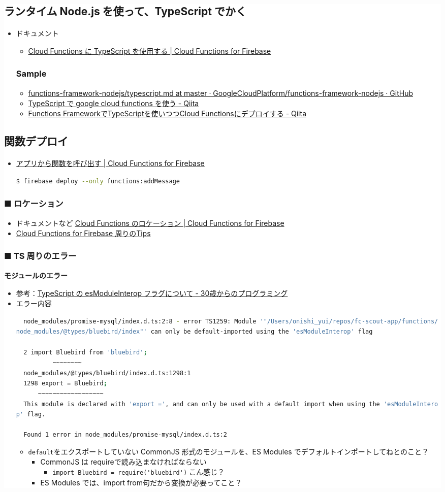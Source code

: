 ## ランタイム Node.js を使って、TypeScript でかく
- ドキュメント
    - [Cloud Functions に TypeScript を使用する | Cloud Functions for Firebase](https://firebase.google.com/docs/functions/typescript?hl=ja)

    ### Sample
    - [functions-framework-nodejs/typescript.md at master · GoogleCloudPlatform/functions-framework-nodejs · GitHub](https://github.com/GoogleCloudPlatform/functions-framework-nodejs/tree/master/docs)
    - [TypeScript で google cloud functions を使う - Qiita](https://qiita.com/hidemotoNakada/items/0b27e150b4211e3f4497)
    - [Functions FrameworkでTypeScriptを使いつつCloud Functionsにデプロイする - Qiita](https://qiita.com/mokichi/items/c2dd9db3d093dbbdc1be)

## 関数デプロイ
- [アプリから関数を呼び出す | Cloud Functions for Firebase](https://firebase.google.com/docs/functions/callable?hl=ja)
  ```bash
  $ firebase deploy --only functions:addMessage
  ```
### ■ ロケーション
- ドキュメントなど
[Cloud Functions のロケーション | Cloud Functions for Firebase](https://firebase.google.com/docs/functions/locations?hl=ja)
- [Cloud Functions for Firebase 周りのTips](https://zenn.dev/welchi/scraps/635b92f1195871)

### ■ TS 周りのエラー
**モジュールのエラー**
  - 参考：[TypeScript の esModuleInterop フラグについて - 30歳からのプログラミング](https://numb86-tech.hatenablog.com/entry/2020/07/11/160159)
  - エラー内容
    ```bash
      node_modules/promise-mysql/index.d.ts:2:8 - error TS1259: Module '"/Users/onishi_yui/repos/fc-scout-app/functions/node_modules/@types/bluebird/index"' can only be default-imported using the 'esModuleInterop' flag

      2 import Bluebird from 'bluebird';
              ~~~~~~~~
      node_modules/@types/bluebird/index.d.ts:1298:1
      1298 export = Bluebird;
          ~~~~~~~~~~~~~~~~~~
      This module is declared with 'export =', and can only be used with a default import when using the 'esModuleInterop' flag.

      Found 1 error in node_modules/promise-mysql/index.d.ts:2
    ```
    - `default`をエクスポートしていない CommonJS 形式のモジュールを、ES Modules でデフォルトインポートしてねとのこと？
      - CommonJS は requireで読み込まなければならない
        - `import Bluebird = require('bluebird')` こん感じ？
      - ES Modules では、import from句だから変換が必要ってこと？
